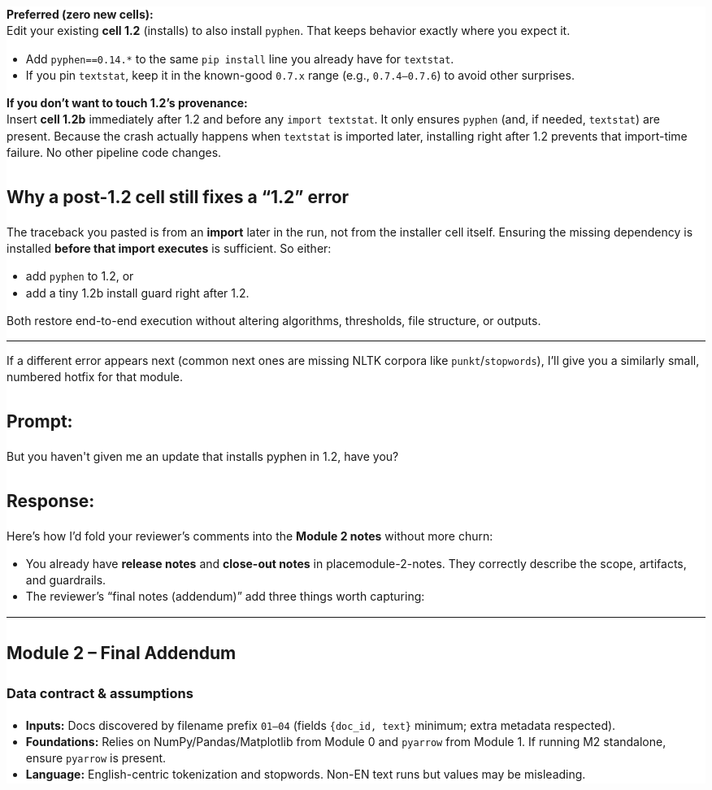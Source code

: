 **Preferred (zero new cells):**  
Edit your existing **cell 1.2** (installs) to also install `pyphen`. That keeps behavior exactly where you expect it.

*   Add `pyphen==0.14.*` to the same `pip install` line you already have for `textstat`.
*   If you pin `textstat`, keep it in the known-good `0.7.x` range (e.g., `0.7.4–0.7.6`) to avoid other surprises.

**If you don’t want to touch 1.2’s provenance:**  
Insert **cell 1.2b** immediately after 1.2 and before any `import textstat`. It only ensures `pyphen` (and, if needed, `textstat`) are present. Because the crash actually happens when `textstat` is imported later, installing right after 1.2 prevents that import-time failure. No other pipeline code changes.

Why a post-1.2 cell still fixes a “1.2” error
---------------------------------------------

The traceback you pasted is from an **import** later in the run, not from the installer cell itself. Ensuring the missing dependency is installed **before that import executes** is sufficient. So either:

*   add `pyphen` to 1.2, or
*   add a tiny 1.2b install guard right after 1.2.

Both restore end-to-end execution without altering algorithms, thresholds, file structure, or outputs.

* * *

If a different error appears next (common next ones are missing NLTK corpora like `punkt`/`stopwords`), I’ll give you a similarly small, numbered hotfix for that module.

## Prompt:
But you haven't given me an update that installs pyphen in 1.2, have you?

## Response:
Here’s how I’d fold your reviewer’s comments into the **Module 2 notes** without more churn:

*   You already have **release notes** and **close-out notes** in placemodule-2-notes. They correctly describe the scope, artifacts, and guardrails.
*   The reviewer’s “final notes (addendum)” add three things worth capturing:

* * *

Module 2 – Final Addendum
-------------------------

### Data contract & assumptions

*   **Inputs:** Docs discovered by filename prefix `01–04` (fields `{doc_id, text}` minimum; extra metadata respected).
*   **Foundations:** Relies on NumPy/Pandas/Matplotlib from Module 0 and `pyarrow` from Module 1. If running M2 standalone, ensure `pyarrow` is present.
*   **Language:** English-centric tokenization and stopwords. Non-EN text runs but values may be misleading.
